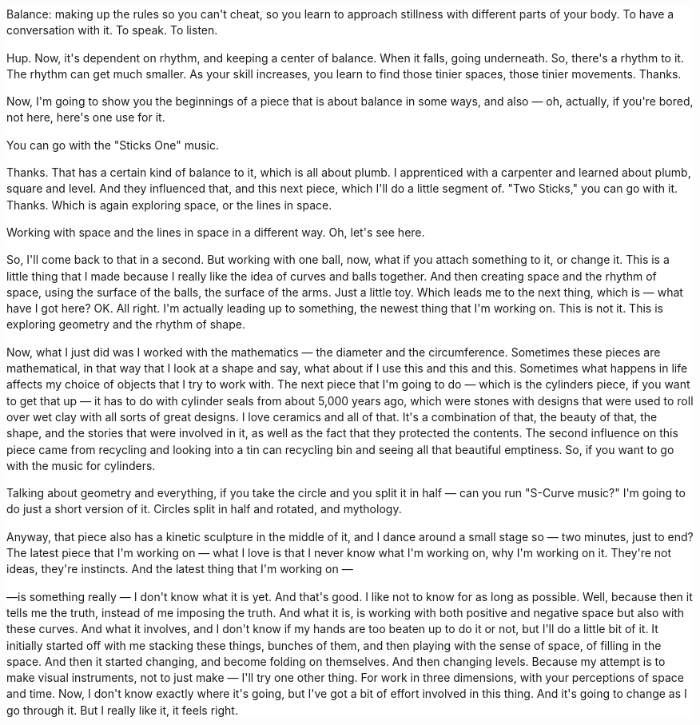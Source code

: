 Balance: making up the rules so you can't cheat, so you learn to approach stillness with
different parts of your body. To have a conversation with it. To speak. To
listen.

Hup. Now, it's dependent on rhythm, and keeping a center of balance. When it falls, going
underneath. So, there's a rhythm to it. The rhythm can get much smaller. As your skill
increases, you learn to find those tinier spaces, those tinier movements.
Thanks.

Now, I'm going to show you the beginnings of a piece that is about balance in some ways,
and also — oh, actually, if you're bored, not here, here's one use for
it.

You can go with the "Sticks One" music.

Thanks. That has a certain kind of balance to it, which is all about plumb. I apprenticed
with a carpenter and learned about plumb, square and level. And they influenced that, and
this next piece, which I'll do a little segment of. "Two Sticks," you can go with it.
Thanks. Which is again exploring space, or the lines in space.

Working with space and the lines in space in a different way. Oh, let's see
here.

So, I'll come back to that in a second. But working with one ball, now, what if you attach
something to it, or change it. This is a little thing that I made because I really like
the idea of curves and balls together. And then creating space and the rhythm of space,
using the surface of the balls, the surface of the arms. Just a little toy. Which leads me
to the next thing, which is — what have I got here? OK. All right. I'm actually leading up
to something, the newest thing that I'm working on. This is not it. This is exploring
geometry and the rhythm of shape.

Now, what I just did was I worked with the mathematics — the diameter and the
circumference. Sometimes these pieces are mathematical, in that way that I look at a shape
and say, what about if I use this and this and this. Sometimes what happens in life
affects my choice of objects that I try to work with. The next piece that I'm going to do —
which is the cylinders piece, if you want to get that up — it has to do with cylinder
seals from about 5,000 years ago, which were stones with designs that were used to roll
over wet clay with all sorts of great designs. I love ceramics and all of that. It's a
combination of that, the beauty of that, the shape, and the stories that were involved in
it, as well as the fact that they protected the contents. The second influence on this
piece came from recycling and looking into a tin can recycling bin and seeing all that
beautiful emptiness. So, if you want to go with the music for cylinders.

Talking about geometry and everything, if you take the circle and you split it in half —
can you run "S-Curve music?" I'm going to do just a short version of it. Circles split in
half and rotated, and mythology.

Anyway, that piece also has a kinetic sculpture in the middle of it, and I dance around a
small stage so — two minutes, just to end? The latest piece that I'm working on — what I
love is that I never know what I'm working on, why I'm working on it. They're not ideas,
they're instincts. And the latest thing that I'm working on —

—is something really — I don't know what it is yet. And that's good. I like not to know
for as long as possible. Well, because then it tells me the truth, instead of me imposing
the truth. And what it is, is working with both positive and negative space but also with
these curves. And what it involves, and I don't know if my hands are too beaten up to do
it or not, but I'll do a little bit of it. It initially started off with me stacking these
things, bunches of them, and then playing with the sense of space, of filling in the
space. And then it started changing, and become folding on themselves. And then changing
levels. Because my attempt is to make visual instruments, not to just make — I'll try one
other thing. For work in three dimensions, with your perceptions of space and time. Now, I
don't know exactly where it's going, but I've got a bit of effort involved in this thing.
And it's going to change as I go through it. But I really like it, it feels
right.
